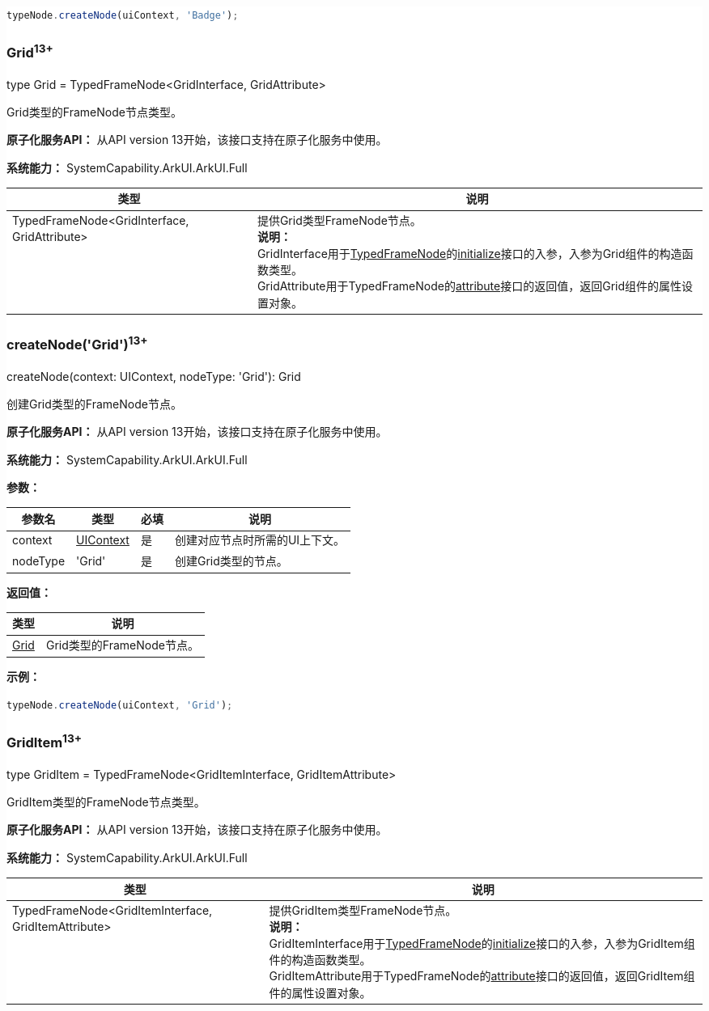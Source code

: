 ```ts
typeNode.createNode(uiContext, 'Badge');
```

### Grid<sup>13+</sup>
type Grid = TypedFrameNode&lt;GridInterface, GridAttribute&gt;

Grid类型的FrameNode节点类型。

**原子化服务API：** 从API version 13开始，该接口支持在原子化服务中使用。

**系统能力：**  SystemCapability.ArkUI.ArkUI.Full

| 类型                            | 说明                   |
| ----------------------------- | -------------------- |
| TypedFrameNode&lt;GridInterface, GridAttribute&gt; | 提供Grid类型FrameNode节点。<br/>**说明：**<br/> GridInterface用于[TypedFrameNode](#typedframenode12)的[initialize](#属性)接口的入参，入参为Grid组件的构造函数类型。 <br/> GridAttribute用于TypedFrameNode的[attribute](#属性)接口的返回值，返回Grid组件的属性设置对象。 |

### createNode('Grid')<sup>13+</sup>
createNode(context: UIContext, nodeType: 'Grid'): Grid

创建Grid类型的FrameNode节点。

**原子化服务API：** 从API version 13开始，该接口支持在原子化服务中使用。

**系统能力：** SystemCapability.ArkUI.ArkUI.Full

**参数：**

| 参数名 | 类型 | 必填 | 说明  |
| ------------------ | ------------------ | ------------------- | ------------------- |
| context | [UIContext](./js-apis-arkui-UIContext.md) | 是   | 创建对应节点时所需的UI上下文。 |
| nodeType | 'Grid' | 是 | 创建Grid类型的节点。 |

**返回值：**

| 类型                  | 说明      |
| ------------------ | ------------------ |
| [Grid](#grid13) | Grid类型的FrameNode节点。 |

**示例：**

```ts
typeNode.createNode(uiContext, 'Grid');
```

### GridItem<sup>13+</sup>
type GridItem = TypedFrameNode&lt;GridItemInterface, GridItemAttribute&gt;

GridItem类型的FrameNode节点类型。

**原子化服务API：** 从API version 13开始，该接口支持在原子化服务中使用。

**系统能力：**  SystemCapability.ArkUI.ArkUI.Full

| 类型                            | 说明                   |
| ----------------------------- | -------------------- |
| TypedFrameNode&lt;GridItemInterface, GridItemAttribute&gt; | 提供GridItem类型FrameNode节点。<br/>**说明：**<br/> GridItemInterface用于[TypedFrameNode](#typedframenode12)的[initialize](#属性)接口的入参，入参为GridItem组件的构造函数类型。 <br/> GridItemAttribute用于TypedFrameNode的[attribute](#属性)接口的返回值，返回GridItem组件的属性设置对象。 |
